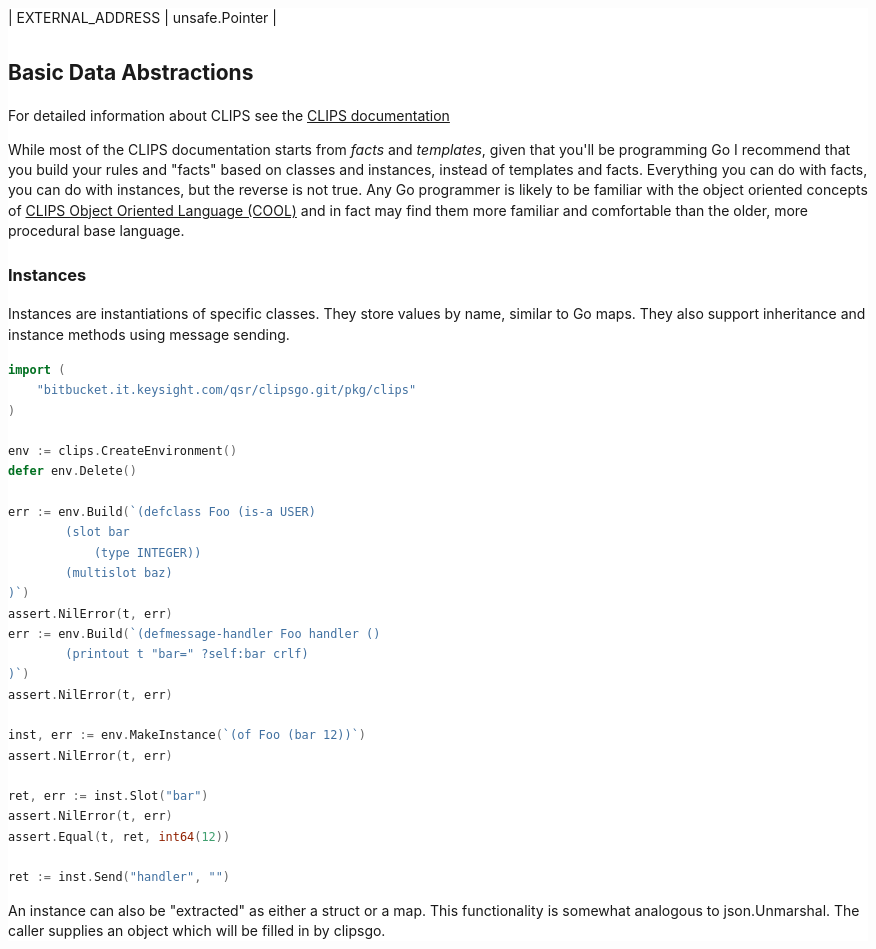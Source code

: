 | EXTERNAL_ADDRESS | unsafe.Pointer     |

## Basic Data Abstractions

For detailed information about CLIPS see the [CLIPS
documentation](http://www.clipsrules.net/Documentation.html)

While most of the CLIPS documentation starts from _facts_ and _templates_,
given that you'll be programming Go I recommend that you build your rules and
"facts" based on classes and instances, instead of templates and facts.
Everything you can do with facts, you can do with instances, but the reverse
is not true. Any Go programmer is likely to be familiar with the object
oriented concepts of [CLIPS Object Oriented Language
(COOL)](https://www.csie.ntu.edu.tw/~sylee/courses/clips/bpg/node9.html) and
in fact may find them more familiar and comfortable than the older, more
procedural base language.

### Instances

Instances are instantiations of specific classes. They store values by name, similar to Go maps. They also support inheritance and instance methods using message sending.

```go
import (
    "bitbucket.it.keysight.com/qsr/clipsgo.git/pkg/clips"
)

env := clips.CreateEnvironment()
defer env.Delete()

err := env.Build(`(defclass Foo (is-a USER)
        (slot bar
            (type INTEGER))
        (multislot baz)
)`)
assert.NilError(t, err)
err := env.Build(`(defmessage-handler Foo handler ()
        (printout t "bar=" ?self:bar crlf)
)`)
assert.NilError(t, err)

inst, err := env.MakeInstance(`(of Foo (bar 12))`)
assert.NilError(t, err)

ret, err := inst.Slot("bar")
assert.NilError(t, err)
assert.Equal(t, ret, int64(12))

ret := inst.Send("handler", "")
```

An instance can also be "extracted" as either a struct or a map. This
functionality is somewhat analogous to json.Unmarshal. The caller supplies an
object which will be filled in by clipsgo.
